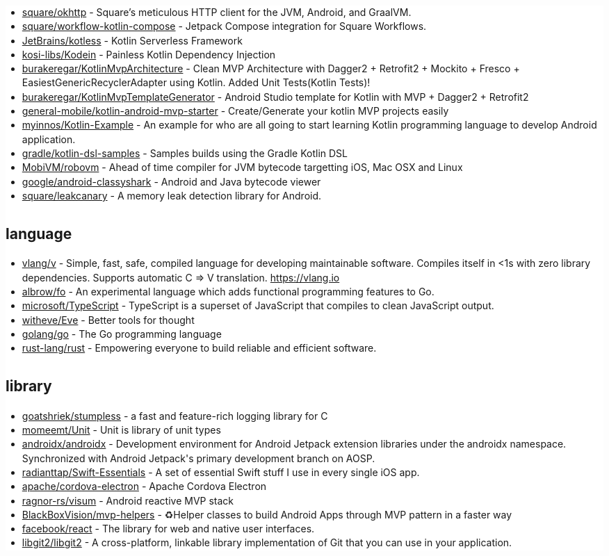 - [square/okhttp](https://github.com/square/okhttp) - Square’s meticulous HTTP client for the JVM, Android, and GraalVM.
- [square/workflow-kotlin-compose](https://github.com/square/workflow-kotlin-compose) - Jetpack Compose integration for Square Workflows.
- [JetBrains/kotless](https://github.com/JetBrains/kotless) - Kotlin Serverless Framework
- [kosi-libs/Kodein](https://github.com/kosi-libs/Kodein) - Painless Kotlin Dependency Injection
- [burakeregar/KotlinMvpArchitecture](https://github.com/burakeregar/KotlinMvpArchitecture) - Clean MVP Architecture with Dagger2 + Retrofit2 + Mockito + Fresco + EasiestGenericRecyclerAdapter using Kotlin. Added Unit Tests(Kotlin Tests)!
- [burakeregar/KotlinMvpTemplateGenerator](https://github.com/burakeregar/KotlinMvpTemplateGenerator) - Android Studio template for Kotlin with MVP + Dagger2 + Retrofit2
- [general-mobile/kotlin-android-mvp-starter](https://github.com/general-mobile/kotlin-android-mvp-starter) - Create/Generate your kotlin MVP projects easily
- [myinnos/Kotlin-Example](https://github.com/myinnos/Kotlin-Example) - An example for who are all going to start learning Kotlin programming language to develop Android application.
- [gradle/kotlin-dsl-samples](https://github.com/gradle/kotlin-dsl-samples) - Samples builds using the Gradle Kotlin DSL
- [MobiVM/robovm](https://github.com/MobiVM/robovm) - Ahead of time compiler for JVM bytecode targetting iOS, Mac OSX and Linux
- [google/android-classyshark](https://github.com/google/android-classyshark) - Android and Java bytecode viewer
- [square/leakcanary](https://github.com/square/leakcanary) - A memory leak detection library for Android.

## language 

- [vlang/v](https://github.com/vlang/v) - Simple, fast, safe, compiled language for developing maintainable software. Compiles itself in &lt;1s with zero library dependencies. Supports automatic C =&gt; V translation. https://vlang.io
- [albrow/fo](https://github.com/albrow/fo) - An experimental language which adds functional programming features to Go.
- [microsoft/TypeScript](https://github.com/microsoft/TypeScript) - TypeScript is a superset of JavaScript that compiles to clean JavaScript output.
- [witheve/Eve](https://github.com/witheve/Eve) - Better tools for thought
- [golang/go](https://github.com/golang/go) - The Go programming language
- [rust-lang/rust](https://github.com/rust-lang/rust) - Empowering everyone to build reliable and efficient software.

## library 

- [goatshriek/stumpless](https://github.com/goatshriek/stumpless) - a fast and feature-rich logging library for C
- [momeemt/Unit](https://github.com/momeemt/Unit) - Unit is library of unit types
- [androidx/androidx](https://github.com/androidx/androidx) - Development environment for Android Jetpack extension libraries under the androidx namespace. Synchronized with Android Jetpack's primary development branch on AOSP.
- [radianttap/Swift-Essentials](https://github.com/radianttap/Swift-Essentials) - A set of essential Swift stuff I use in every single iOS app.
- [apache/cordova-electron](https://github.com/apache/cordova-electron) - Apache Cordova Electron
- [ragnor-rs/visum](https://github.com/ragnor-rs/visum) - Android reactive MVP stack
- [BlackBoxVision/mvp-helpers](https://github.com/BlackBoxVision/mvp-helpers) - ♻️Helper classes to build Android Apps through MVP pattern in a faster way
- [facebook/react](https://github.com/facebook/react) - The library for web and native user interfaces.
- [libgit2/libgit2](https://github.com/libgit2/libgit2) - A cross-platform, linkable library implementation of Git that you can use in your application.
